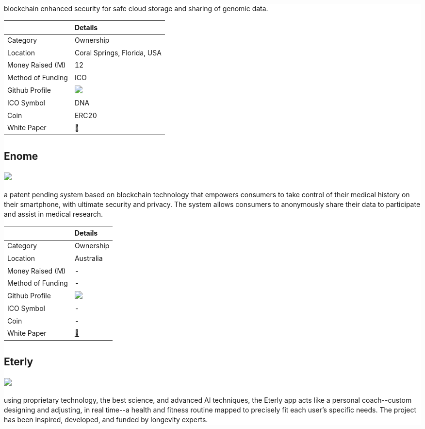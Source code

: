  
blockchain enhanced security for safe cloud storage and sharing of genomic data.
 
 
|                   | Details                                                                                                                        |
|:------------------|:-------------------------------------------------------------------------------------------------------------------------------|
| Category          | Ownership                                                                                                                      |
| Location          | Coral Springs, Florida, USA                                                                                                    |
| Money Raised (M)  | 12                                                                                                                             |
| Method of Funding | ICO                                                                                                                            |
| Github Profile    | [<img src="https://assets-cdn.github.com/images/modules/logos_page/GitHub-Mark.png" width="40">](https://github.com/encrypgen) |
| ICO Symbol        | DNA                                                                                                                            |
| Coin              | ERC20                                                                                                                          |
| White Paper       | [:page_facing_up:](https://encrypgen.com/wp-content/uploads/2017/05/gene-chain.pdf)                                            |____
## Enome
 
 
[<img src="https://i.vimeocdn.com/video/663723062_780x439.jpg" width="200">](https://enome.io/)
 
 
a patent pending system based on blockchain technology that empowers consumers to take control of their medical history on their smartphone, with ultimate security and privacy. The system allows consumers to anonymously share their data to participate and assist in medical research.
 
 
|                   | Details                                                                                             |
|:------------------|:----------------------------------------------------------------------------------------------------|
| Category          | Ownership                                                                                           |
| Location          | Australia                                                                                           |
| Money Raised (M)  | -                                                                                                   |
| Method of Funding | -                                                                                                   |
| Github Profile    | [<img src="https://assets-cdn.github.com/images/modules/logos_page/GitHub-Mark.png" width="40">](-) |
| ICO Symbol        | -                                                                                                   |
| Coin              | -                                                                                                   |
| White Paper       | [:page_facing_up:](https://enome.io/wp-content/uploads/2017/07/E-Nome-White-Paper-Ver2.5.pdf)       |____
## Eterly
 
 
[<img src="https://crunchbase-production-res.cloudinary.com/image/upload/c_lpad,h_120,w_120,f_auto,b_white,q_auto:eco/i2nh8fjedr4wtsdnyccp" width="200">](http://www.eterly.com/)
 
 
using proprietary technology, the best science, and advanced AI techniques, the Eterly app acts like a personal coach--custom designing and adjusting, in real time--a health and fitness routine mapped to precisely fit each user’s specific needs. The project has been inspired, developed, and funded by longevity experts.
 